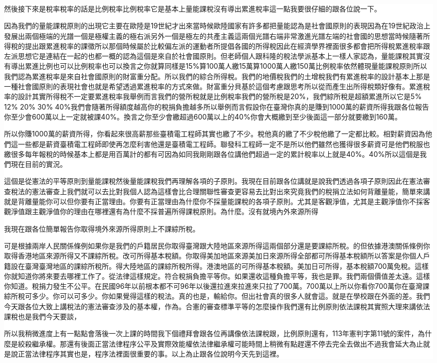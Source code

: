 






然後接下來是稅率稅率的話是比例稅率比例稅率它是基本上量能課稅沒有導出累進稅率這一點我要很仔細的跟各位說一下。

因為我們的量能課稅原則的出現它主要在歐陸是19世紀才出來當時候歐陸國家有許多都把量能認為是社會國原則的表現因為在19世紀政治上發展出兩個極端的光譜一個是極權主義的極右派另外一個是極左的共產主義這兩個光譜右端非常激進光譜左端的社會國的思想當時候隨著所得稅的提出跟累進稅率的課徵所以那個時候屬於比較偏左派的運動者所提倡各國的所得稅因此在經濟學界裡面很多都會把所得稅累進稅率跟左派思想它是連結在一起的也都一概的認為這個是來自於社會國原則。但老師個人跟科隆的稅法學派基本上一樣人家認為，量能課稅其實沒有導出累進比例也可以比例稅率也可以換言之你就算同樣是15%算100萬人繳15萬算1000萬人繳150萬比例稅率依然體現量能課稅原則所以我們認為累進稅率是來自社會國原則的財富重分配。所以我們的綜合所得稅。我們的地價稅我們的土增稅我們有累進稅率的設計基本上那是一種社會國原則的表現社會也就是希望透過累進稅率的方式來做。財富重分貝基於這個考慮跟思考所以從而產生出所得稅類好像有。累進稅率的設計其實所得稅不一定要累進稅率我舉例而言我們的營所稅就是比例稅率我們的營所稅是20%，我們綜所稅是超額累進所以它是5% 12% 20% 30% 40%我們會隨著所得額度越高你的稅捐負擔越多所以舉例而言假設你在臺灣你真的是賺到1000萬的薪資所得我跟各位報告你至少會600萬以上一定就被課40%。換言之你至少會繳超過600萬以上的40%你會大概繳到至少後面這一部分就要繳到160萬。

所以你賺1000萬的薪資所得，你看起來很高薪那些臺積電工程師其實也繳了不少。稅他真的繳了不少稅他繳了一定都比較。相對薪資因為他們這一些都是薪資臺積電工程師即使再怎麼利害他還是臺積電工程師。聯發科工程師一定不是所以他們雖然也獲得很多薪資可是他們稅服也繳很多每年報稅的時候基本上都是用百萬計的都有可因為如同我剛剛跟各位講他們超過一定的累計稅率以上就是40%。40%所以這個是我們現在目前的實況。



這個是從憲法的平等原則到量能課稅然後量能課稅我們再理解各項的子原則。我現在目前跟各位講就是說我們透過各項子原則因此在憲法審查稅法的憲法審查上我們就可以去比對我個人認為這樣會比合理關聯性審查更容易去比對出來究竟我們的稅捐立法如何背離量能，簡單來講就是背離量能你可以但你要有正當理由。你要有正當理由為什麼你不採量能課稅的各項子原則。尤其是客觀淨值，尤其是主觀淨值你不採客觀淨值跟主觀淨值你的理由在哪裡還有為什麼不採普遍所得課稅原則。為什麼。沒有就境內外來源所得


我現在跟各位簡單報告你取得境外來源所得原則上不課綜所稅。

可是根據兩岸人民關係條例如果你是我們的戶籍居民你取得臺灣跟大陸地區來源所得這兩個部分還是要課綜所稅。的但依據港澳關係條例你取得香港地區來源所得又不課綜所稅。改可所得基本稅額。你取得美加地區來源美加日來源所得全部都可所得基本稅額所以答案是你個人戶籍設在臺灣臺灣地區的課綜所稅所。得大陸地區的課綜所稅所得。港澳地區的可所得基本稅額。美加日可所得，基本稅額700萬免稅。這樣你就知道你將來要去哪裡工作了。從法律這樣規定。符合稅捐負擔平等你。如果還收這種負擔平等，我也是罪。我們兩個價值差太遠。這樣你知道。稅捐力發生不公平。在民國96年以前根本都不可96年以後還拉進來拉進來只拉了700萬。700萬以上所以你看你700萬你在臺灣課綜所稅可多少。你可以可多少。你如果覺得這樣的稅法。真的也是，輸給你。但出社會真的很多人就會這。就是在學校跟在外面的差。我們今天跟各位大致上講稅法的憲法審查涉及的基本權，作為。合憲的審查標準平等的怎麼操作我們還有比例原則依法課稅其實照大理來講依法課稅也是我們今天要談，

所以我稍微進度上有一點點會落後一次上課的時間我下個禮拜會跟各位再講像依法課稅跟，比例原則還有，113年憲判字第11號的案件，為什麼是絞殺繼承權。那還有後面正當法律程序公平及實際效能權依法律繼承權可能時間上稍微有點趕還不停去完全去做出不過我會延大為止就是說正當法律程序其實也是，程序法裡面很重要的事。以上為止跟各位說明今天先到這裡。